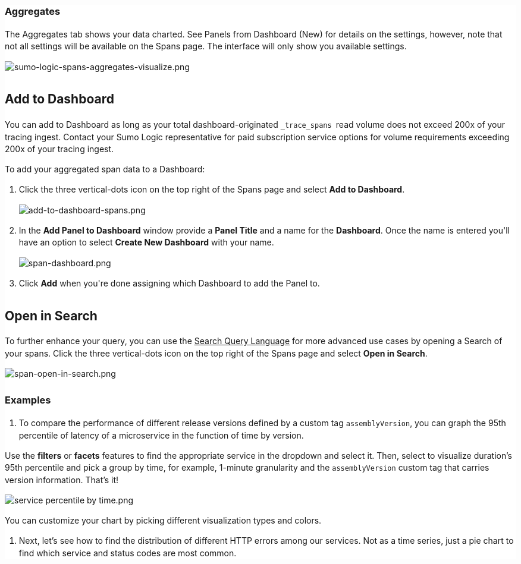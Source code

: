 ### Aggregates

The Aggregates tab shows your data charted. See Panels from Dashboard (New) for details on the settings, however, note that not all settings will be available on the Spans page. The interface will only show you available settings.

![sumo-logic-spans-aggregates-visualize.png](/img/traces/sumo-logic-spans-aggregates-visualize.png)

## Add to Dashboard

You can add to Dashboard as long as your total dashboard-originated `_trace_spans `read volume does not exceed 200x of your tracing ingest. Contact your Sumo Logic representative for paid subscription service options for volume requirements exceeding 200x of your tracing ingest.

To add your aggregated span data to a Dashboard:

1. Click the three vertical-dots icon on the top right of the Spans page and select **Add to Dashboard**.

    ![add-to-dashboard-spans.png](/img/traces/add-to-dashboard-spans.png)

1. In the **Add Panel to Dashboard** window provide a **Panel Title** and a name for the **Dashboard**. Once the name is entered you'll have an option to select **Create New Dashboard** with your name.

    ![span-dashboard.png](/img/traces/span-dashboard.png)

1. Click **Add** when you're done assigning which Dashboard to add the Panel to.

## Open in Search

To further enhance your query, you can use the [Search Query Language](search-query-language-support-for-traces.md) for more advanced use cases by opening a Search of your spans. Click the
three vertical-dots icon on the top right of the Spans page and select **Open in Search**.  

![span-open-in-search.png](/img/traces/span-open-in-search.png)

### Examples

1. To compare the performance of different release versions defined by a custom tag `assemblyVersion`, you can graph the 95th percentile of latency of a microservice in the function of time by version.

Use the **filters** or **facets** features to find the appropriate service in the dropdown and select it. Then, select to visualize duration’s 95th percentile and pick a group by time, for example, 1-minute granularity and the `assemblyVersion` custom tag that carries version information. That’s it!

![service percentile by time.png](/img/traces/service-percentile-by-time.png)

You can customize your chart by picking different visualization types and colors.

1. Next, let’s see how to find the distribution of different HTTP errors among our services. Not as a time series, just a pie chart to find which service and status codes are most common.
